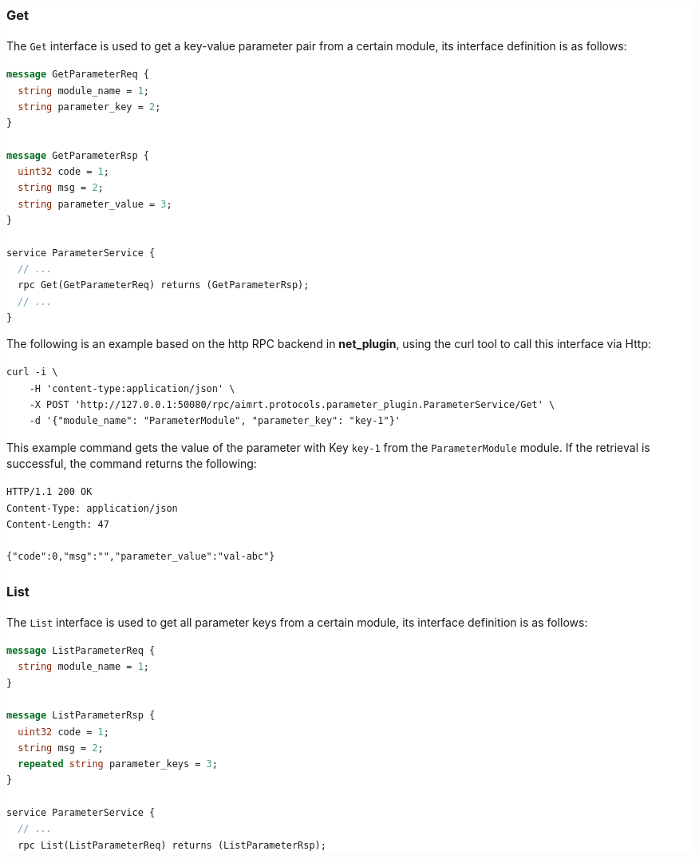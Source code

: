 

### Get

The `Get` interface is used to get a key-value parameter pair from a certain module, its interface definition is as follows:

```proto
message GetParameterReq {
  string module_name = 1;
  string parameter_key = 2;
}

message GetParameterRsp {
  uint32 code = 1;
  string msg = 2;
  string parameter_value = 3;
}

service ParameterService {
  // ...
  rpc Get(GetParameterReq) returns (GetParameterRsp);
  // ...
}
```



The following is an example based on the http RPC backend in **net_plugin**, using the curl tool to call this interface via Http:

```shell
curl -i \
    -H 'content-type:application/json' \
    -X POST 'http://127.0.0.1:50080/rpc/aimrt.protocols.parameter_plugin.ParameterService/Get' \
    -d '{"module_name": "ParameterModule", "parameter_key": "key-1"}'
```


This example command gets the value of the parameter with Key `key-1` from the `ParameterModule` module. If the retrieval is successful, the command returns the following:

```
HTTP/1.1 200 OK
Content-Type: application/json
Content-Length: 47

{"code":0,"msg":"","parameter_value":"val-abc"}
```



### List

The `List` interface is used to get all parameter keys from a certain module, its interface definition is as follows:

```proto
message ListParameterReq {
  string module_name = 1;
}

message ListParameterRsp {
  uint32 code = 1;
  string msg = 2;
  repeated string parameter_keys = 3;
}

service ParameterService {
  // ...
  rpc List(ListParameterReq) returns (ListParameterRsp);
```
